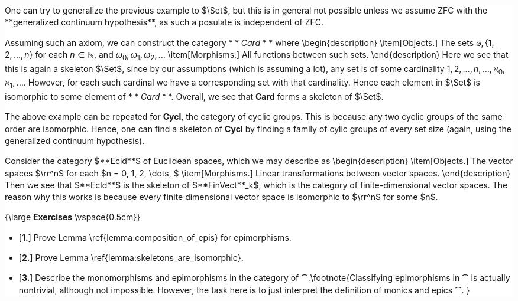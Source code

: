 <span style="display:block" class="example">
One can try to generalize the previous example to $\Set$, but this 
is in general not possible unless we assume ZFC with the 
**generalized continuum hypothesis**, as such a posulate is independent of ZFC. 

Assuming such an axiom, we can construct the category $**Card**$
where 
\begin{description}
\item[Objects.] The sets $\varnothing, \{1, 2, \dots, n\}$ for each $n \in \mathbb{N}$, and $\omega_0, \omega_1, \omega_2, \dots$ 
\item[Morphisms.] All functions between such sets. 
\end{description}
Here we see that this is again a skeleton $\Set$, since by our assumptions 
(which is assuming a lot), any set is of some cardinality
$1, 2, \dots, n, \dots, \aleph_0, \aleph_1, \dots$. However, for each such 
cardinal we have a corresponding set with that cardinality. Hence each element 
in $\Set$ is isomorphic to some element of $**Card**$. Overall, 
we see that **Card** forms a skeleton of $\Set$.
</span>

The above example can be repeated for **Cycl**, the category of cyclic groups.
This is because any two cyclic groups of the same order are isomorphic. Hence, one 
can find a skeleton of **Cycl** by finding a family of cylic groups of every set 
size (again, using the generalized continuum hypothesis).  


<span style="display:block" class="example">
Consider the category $**Ecld**$ of Euclidean spaces, which we may
describe as 
\begin{description}
\item[Objects.] The vector spaces $\rr^n$ for each $n = 0, 1, 2, \dots, $
\item[Morphisms.] Linear transformations between vector spaces. 
\end{description}
Then we see that $**Ecld**$ is the skeleton of $**FinVect**_k$, 
which is the category of finite-dimensional vector spaces. The reason why this 
works is because every finite dimensional vector space is isomorphic to $\rr^n$ for 
some $n$. 
</span>

{\large **Exercises**
\vspace{0.5cm}}

* [**1.**] Prove Lemma \ref{lemma:composition_of_epis} for epimorphisms.



* [**2.**] Prove Lemma \ref{lemma:skeletons_are_isomorphic}.


* [**3.**] Describe the monomorphisms and epimorphisms 
in the category of $\cat$.\footnote{Classifying epimorphisms 
in $\cat$ is actually nontrivial, although not impossible. 
However, the task here is to just interpret 
the definition of monics and epics $\cat$. }


